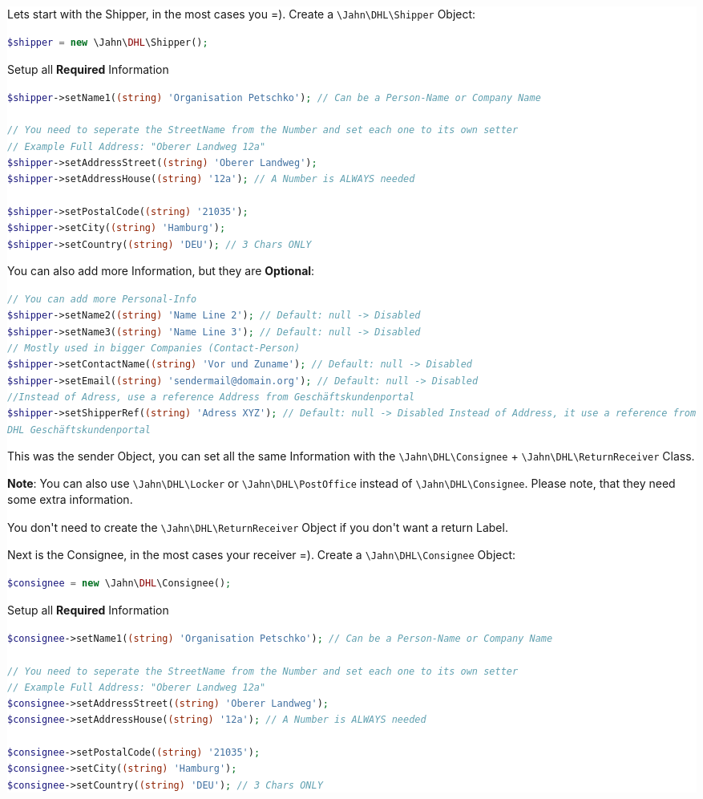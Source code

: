 Lets start with the Shipper, in the most cases you =). Create a `\Jahn\DHL\Shipper` Object:

```php
$shipper = new \Jahn\DHL\Shipper();
```

Setup all **Required** Information

```php
$shipper->setName1((string) 'Organisation Petschko'); // Can be a Person-Name or Company Name

// You need to seperate the StreetName from the Number and set each one to its own setter
// Example Full Address: "Oberer Landweg 12a"
$shipper->setAddressStreet((string) 'Oberer Landweg');
$shipper->setAddressHouse((string) '12a'); // A Number is ALWAYS needed

$shipper->setPostalCode((string) '21035');
$shipper->setCity((string) 'Hamburg');
$shipper->setCountry((string) 'DEU'); // 3 Chars ONLY
```

You can also add more Information, but they are **Optional**:

```php
// You can add more Personal-Info
$shipper->setName2((string) 'Name Line 2'); // Default: null -> Disabled
$shipper->setName3((string) 'Name Line 3'); // Default: null -> Disabled
// Mostly used in bigger Companies (Contact-Person)
$shipper->setContactName((string) 'Vor und Zuname'); // Default: null -> Disabled
$shipper->setEmail((string) 'sendermail@domain.org'); // Default: null -> Disabled
//Instead of Adress, use a reference Address from Geschäftskundenportal
$shipper->setShipperRef((string) 'Adress XYZ'); // Default: null -> Disabled Instead of Address, it use a reference from DHL Geschäftskundenportal
```

This was the sender Object, you can set all the same Information with the `\Jahn\DHL\Consignee` + `\Jahn\DHL\ReturnReceiver` Class.

**Note**: You can also use `\Jahn\DHL\Locker` or `\Jahn\DHL\PostOffice` instead of `\Jahn\DHL\Consignee`.
Please note, that they need some extra information.

You don't need to create the `\Jahn\DHL\ReturnReceiver` Object if you don't want a return Label.

Next is the Consignee, in the most cases your receiver =). Create a `\Jahn\DHL\Consignee` Object:

```php
$consignee = new \Jahn\DHL\Consignee();
```
Setup all **Required** Information

```php
$consignee->setName1((string) 'Organisation Petschko'); // Can be a Person-Name or Company Name

// You need to seperate the StreetName from the Number and set each one to its own setter
// Example Full Address: "Oberer Landweg 12a"
$consignee->setAddressStreet((string) 'Oberer Landweg');
$consignee->setAddressHouse((string) '12a'); // A Number is ALWAYS needed

$consignee->setPostalCode((string) '21035');
$consignee->setCity((string) 'Hamburg');
$consignee->setCountry((string) 'DEU'); // 3 Chars ONLY
```
